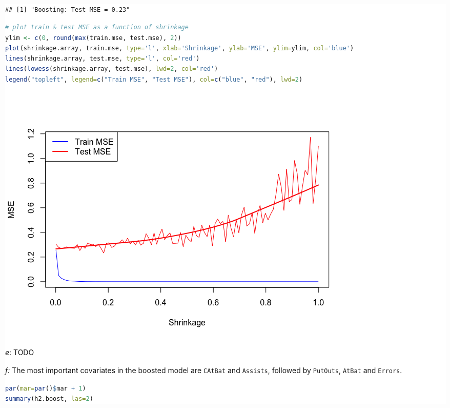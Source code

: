     ## [1] "Boosting: Test MSE = 0.23"

``` r
# plot train & test MSE as a function of shrinkage
ylim <- c(0, round(max(train.mse, test.mse), 2))
plot(shrinkage.array, train.mse, type='l', xlab='Shrinkage', ylab='MSE', ylim=ylim, col='blue')
lines(shrinkage.array, test.mse, type='l', col='red')
lines(lowess(shrinkage.array, test.mse), lwd=2, col='red')
legend("topleft", legend=c("Train MSE", "Test MSE"), col=c("blue", "red"), lwd=2)
```

![](ch08-ex_files/figure-markdown_github-ascii_identifiers/Ex10-c-1.png)

*e*: TODO

*f:* The most important covariates in the boosted model are `CAtBat` and `Assists`, followed by `PutOuts`, `AtBat` and `Errors`.

``` r
par(mar=par()$mar + 1)
summary(h2.boost, las=2)
```
